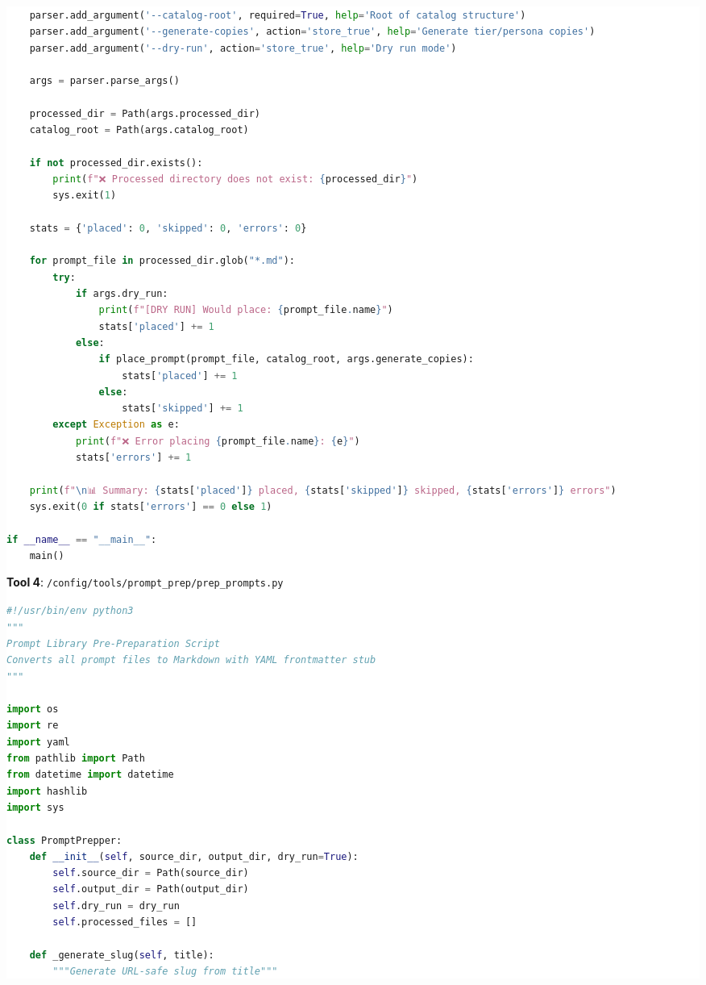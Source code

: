 ```python
    parser.add_argument('--catalog-root', required=True, help='Root of catalog structure')
    parser.add_argument('--generate-copies', action='store_true', help='Generate tier/persona copies')
    parser.add_argument('--dry-run', action='store_true', help='Dry run mode')
    
    args = parser.parse_args()
    
    processed_dir = Path(args.processed_dir)
    catalog_root = Path(args.catalog_root)
    
    if not processed_dir.exists():
        print(f"❌ Processed directory does not exist: {processed_dir}")
        sys.exit(1)
    
    stats = {'placed': 0, 'skipped': 0, 'errors': 0}
    
    for prompt_file in processed_dir.glob("*.md"):
        try:
            if args.dry_run:
                print(f"[DRY RUN] Would place: {prompt_file.name}")
                stats['placed'] += 1
            else:
                if place_prompt(prompt_file, catalog_root, args.generate_copies):
                    stats['placed'] += 1
                else:
                    stats['skipped'] += 1
        except Exception as e:
            print(f"❌ Error placing {prompt_file.name}: {e}")
            stats['errors'] += 1
    
    print(f"\n📊 Summary: {stats['placed']} placed, {stats['skipped']} skipped, {stats['errors']} errors")
    sys.exit(0 if stats['errors'] == 0 else 1)

if __name__ == "__main__":
    main()
```

**Tool 4**: `/config/tools/prompt_prep/prep_prompts.py`

```python
#!/usr/bin/env python3
"""
Prompt Library Pre-Preparation Script
Converts all prompt files to Markdown with YAML frontmatter stub
"""

import os
import re
import yaml
from pathlib import Path
from datetime import datetime
import hashlib
import sys

class PromptPrepper:
    def __init__(self, source_dir, output_dir, dry_run=True):
        self.source_dir = Path(source_dir)
        self.output_dir = Path(output_dir)
        self.dry_run = dry_run
        self.processed_files = []
        
    def _generate_slug(self, title):
        """Generate URL-safe slug from title"""
```